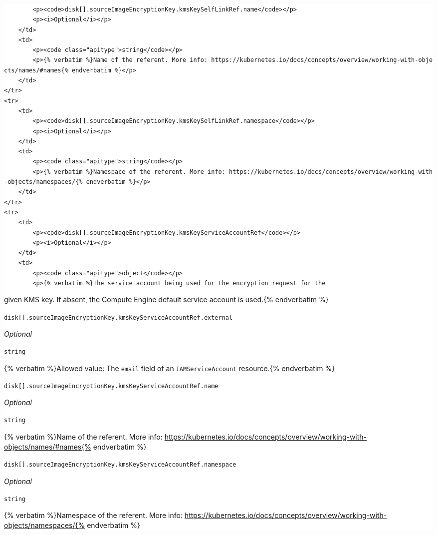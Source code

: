             <p><code>disk[].sourceImageEncryptionKey.kmsKeySelfLinkRef.name</code></p>
            <p><i>Optional</i></p>
        </td>
        <td>
            <p><code class="apitype">string</code></p>
            <p>{% verbatim %}Name of the referent. More info: https://kubernetes.io/docs/concepts/overview/working-with-objects/names/#names{% endverbatim %}</p>
        </td>
    </tr>
    <tr>
        <td>
            <p><code>disk[].sourceImageEncryptionKey.kmsKeySelfLinkRef.namespace</code></p>
            <p><i>Optional</i></p>
        </td>
        <td>
            <p><code class="apitype">string</code></p>
            <p>{% verbatim %}Namespace of the referent. More info: https://kubernetes.io/docs/concepts/overview/working-with-objects/namespaces/{% endverbatim %}</p>
        </td>
    </tr>
    <tr>
        <td>
            <p><code>disk[].sourceImageEncryptionKey.kmsKeyServiceAccountRef</code></p>
            <p><i>Optional</i></p>
        </td>
        <td>
            <p><code class="apitype">object</code></p>
            <p>{% verbatim %}The service account being used for the encryption request for the
given KMS key. If absent, the Compute Engine default service account
is used.{% endverbatim %}</p>
        </td>
    </tr>
    <tr>
        <td>
            <p><code>disk[].sourceImageEncryptionKey.kmsKeyServiceAccountRef.external</code></p>
            <p><i>Optional</i></p>
        </td>
        <td>
            <p><code class="apitype">string</code></p>
            <p>{% verbatim %}Allowed value: The `email` field of an `IAMServiceAccount` resource.{% endverbatim %}</p>
        </td>
    </tr>
    <tr>
        <td>
            <p><code>disk[].sourceImageEncryptionKey.kmsKeyServiceAccountRef.name</code></p>
            <p><i>Optional</i></p>
        </td>
        <td>
            <p><code class="apitype">string</code></p>
            <p>{% verbatim %}Name of the referent. More info: https://kubernetes.io/docs/concepts/overview/working-with-objects/names/#names{% endverbatim %}</p>
        </td>
    </tr>
    <tr>
        <td>
            <p><code>disk[].sourceImageEncryptionKey.kmsKeyServiceAccountRef.namespace</code></p>
            <p><i>Optional</i></p>
        </td>
        <td>
            <p><code class="apitype">string</code></p>
            <p>{% verbatim %}Namespace of the referent. More info: https://kubernetes.io/docs/concepts/overview/working-with-objects/namespaces/{% endverbatim %}</p>
        </td>